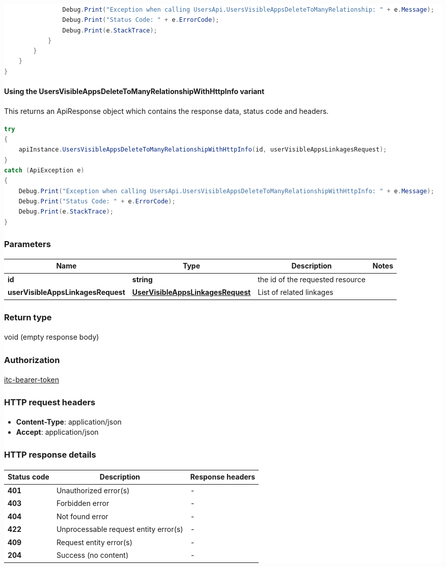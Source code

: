 ```csharp
                Debug.Print("Exception when calling UsersApi.UsersVisibleAppsDeleteToManyRelationship: " + e.Message);
                Debug.Print("Status Code: " + e.ErrorCode);
                Debug.Print(e.StackTrace);
            }
        }
    }
}
```

#### Using the UsersVisibleAppsDeleteToManyRelationshipWithHttpInfo variant
This returns an ApiResponse object which contains the response data, status code and headers.

```csharp
try
{
    apiInstance.UsersVisibleAppsDeleteToManyRelationshipWithHttpInfo(id, userVisibleAppsLinkagesRequest);
}
catch (ApiException e)
{
    Debug.Print("Exception when calling UsersApi.UsersVisibleAppsDeleteToManyRelationshipWithHttpInfo: " + e.Message);
    Debug.Print("Status Code: " + e.ErrorCode);
    Debug.Print(e.StackTrace);
}
```

### Parameters

| Name | Type | Description | Notes |
|------|------|-------------|-------|
| **id** | **string** | the id of the requested resource |  |
| **userVisibleAppsLinkagesRequest** | [**UserVisibleAppsLinkagesRequest**](UserVisibleAppsLinkagesRequest.md) | List of related linkages |  |

### Return type

void (empty response body)

### Authorization

[itc-bearer-token](../README.md#itc-bearer-token)

### HTTP request headers

 - **Content-Type**: application/json
 - **Accept**: application/json


### HTTP response details
| Status code | Description | Response headers |
|-------------|-------------|------------------|
| **401** | Unauthorized error(s) |  -  |
| **403** | Forbidden error |  -  |
| **404** | Not found error |  -  |
| **422** | Unprocessable request entity error(s) |  -  |
| **409** | Request entity error(s) |  -  |
| **204** | Success (no content) |  -  |
